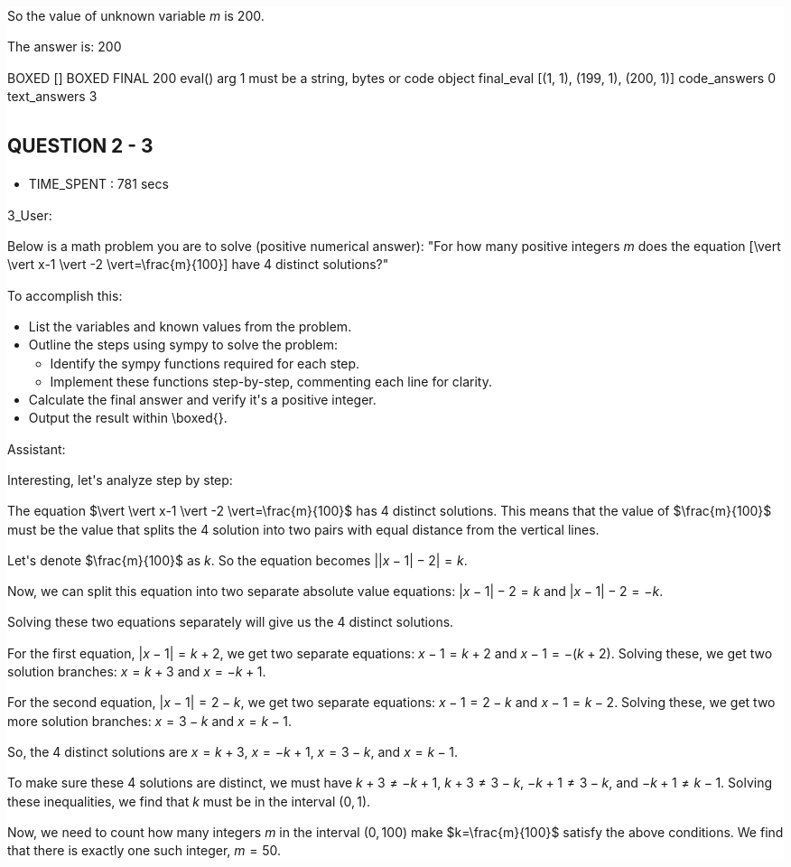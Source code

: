 So the value of unknown variable $m$ is 200.

The answer is: $200$

BOXED []
BOXED FINAL 200
eval() arg 1 must be a string, bytes or code object final_eval
[(1, 1), (199, 1), (200, 1)]
code_answers 0 text_answers 3



## QUESTION 2 - 3 
- TIME_SPENT : 781 secs

3_User:

Below is a math problem you are to solve (positive numerical answer):
"For how many positive integers $m$ does the equation \[\vert \vert x-1 \vert -2 \vert=\frac{m}{100}\] have $4$ distinct solutions?"

To accomplish this:
- List the variables and known values from the problem.
- Outline the steps using sympy to solve the problem:
  * Identify the sympy functions required for each step.
  * Implement these functions step-by-step, commenting each line for clarity.
- Calculate the final answer and verify it's a positive integer.
- Output the result within \boxed{}.

Assistant:

Interesting, let's analyze step by step:



The equation $\vert \vert x-1 \vert -2 \vert=\frac{m}{100}$ has 4 distinct solutions. This means that the value of $\frac{m}{100}$ must be the value that splits the 4 solution into two pairs with equal distance from the vertical lines.

Let's denote $\frac{m}{100}$ as $k$. So the equation becomes $\vert \vert x-1 \vert -2 \vert=k$.

Now, we can split this equation into two separate absolute value equations: $\vert x-1 \vert -2 = k$ and $\vert x-1 \vert -2 = -k$.

Solving these two equations separately will give us the 4 distinct solutions. 

For the first equation, $\vert x-1 \vert = k+2$, we get two separate equations: $x-1 = k+2$ and $x-1 = -(k+2)$. Solving these, we get two solution branches: $x = k+3$ and $x = -k+1$.

For the second equation, $\vert x-1 \vert = 2-k$, we get two separate equations: $x-1 = 2-k$ and $x-1 = k-2$. Solving these, we get two more solution branches: $x = 3-k$ and $x = k-1$.

So, the 4 distinct solutions are $x = k+3$, $x = -k+1$, $x = 3-k$, and $x = k-1$.

To make sure these 4 solutions are distinct, we must have $k+3 \neq -k+1$, $k+3 \neq 3-k$, $-k+1 \neq 3-k$, and $-k+1 \neq k-1$. Solving these inequalities, we find that $k$ must be in the interval $(0,1)$.

Now, we need to count how many integers $m$ in the interval $(0,100)$ make $k=\frac{m}{100}$ satisfy the above conditions. We find that there is exactly one such integer, $m=50$.
